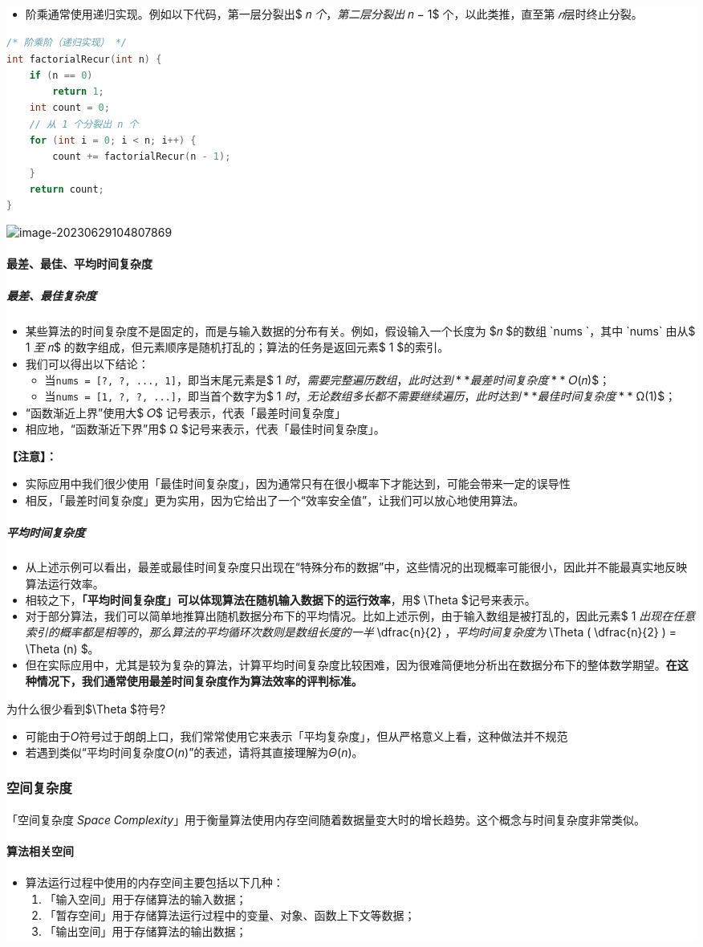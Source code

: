 + 阶乘通常使用递归实现。例如以下代码，第一层分裂出$ 𝑛 $个，第二层分裂出$ 𝑛 − 1$ 个，以此类推，直至第 $𝑛$层时终止分裂。

```cpp
/* 阶乘阶（递归实现） */
int factorialRecur(int n) {
    if (n == 0)
        return 1;
    int count = 0;
    // 从 1 个分裂出 n 个
    for (int i = 0; i < n; i++) {
        count += factorialRecur(n - 1);
    }
    return count;
}
```

![image-20230629104807869](https://trouvaille-oss.oss-cn-beijing.aliyuncs.com/picList/202306291048940.png)

#### 最差、最佳、平均时间复杂度

##### 最差、最佳复杂度

+ 某些算法的时间复杂度不是固定的，而是与输入数据的分布有关。例如，假设输入一个长度为 $𝑛 $的数组 `nums `，其中 `nums` 由从$ 1 $至$ 𝑛$ 的数字组成，但元素顺序是随机打乱的；算法的任务是返回元素$ 1 $的索引。
+ 我们可以得出以下结论：
    + 当` nums = [?, ?, ..., 1] `，即当末尾元素是$ 1 $时，需要完整遍历数组，此时达到 **最差时间复杂度**$ 𝑂(𝑛)$；
    + 当` nums = [1, ?, ?, ...] `，即当首个数字为$ 1 $时，无论数组多长都不需要继续遍历，此时达到 **最佳时间复杂度**$ Ω(1)$；
+ “函数渐近上界”使用大$ 𝑂$ 记号表示，代表「最差时间复杂度」
+ 相应地，“函数渐近下界”用$ Ω $记号来表示，代表「最佳时间复杂度」。

**【注意】：**

+ 实际应用中我们很少使用「最佳时间复杂度」，因为通常只有在很小概率下才能达到，可能会带来一定的误导性
+ 相反，「最差时间复杂度」更为实用，因为它给出了一个“效率安全值”，让我们可以放心地使用算法。

##### 平均时间复杂度

+ 从上述示例可以看出，最差或最佳时间复杂度只出现在“特殊分布的数据”中，这些情况的出现概率可能很小，因此并不能最真实地反映算法运行效率。
+ 相较之下，**「平均时间复杂度」可以体现算法在随机输入数据下的运行效率**，用$ \Theta  $记号来表示。
+ 对于部分算法，我们可以简单地推算出随机数据分布下的平均情况。比如上述示例，由于输入数组是被打乱的，因此元素$ 1 $出现在任意索引的概率都是相等的，那么算法的平均循环次数则是数组长度的一半$ \dfrac{n}{2} $，平均时间复杂度为$ \Theta ( \dfrac{n}{2} ) = \Theta (n) $。
+ 但在实际应用中，尤其是较为复杂的算法，计算平均时间复杂度比较困难，因为很难简便地分析出在数据分布下的整体数学期望。**在这种情况下，我们通常使用最差时间复杂度作为算法效率的评判标准。**

为什么很少看到$\Theta $符号?

+ 可能由于$O$符号过于朗朗上口，我们常常使用它来表示「平均复杂度」，但从严格意义上看，这种做法并不规范
+ 若遇到类似“平均时间复杂度$O(n)$”的表述，请将其直接理解为$\Theta (n)$。

### 空间复杂度

「空间复杂度 $Space \;Complexity$」用于衡量算法使用内存空间随着数据量变大时的增长趋势。这个概念与时间复杂度非常类似。

####  算法相关空间

+ 算法运行过程中使用的内存空间主要包括以下几种：
    1. 「输入空间」用于存储算法的输入数据；
    2. 「暂存空间」用于存储算法运行过程中的变量、对象、函数上下文等数据；
    3. 「输出空间」用于存储算法的输出数据；
